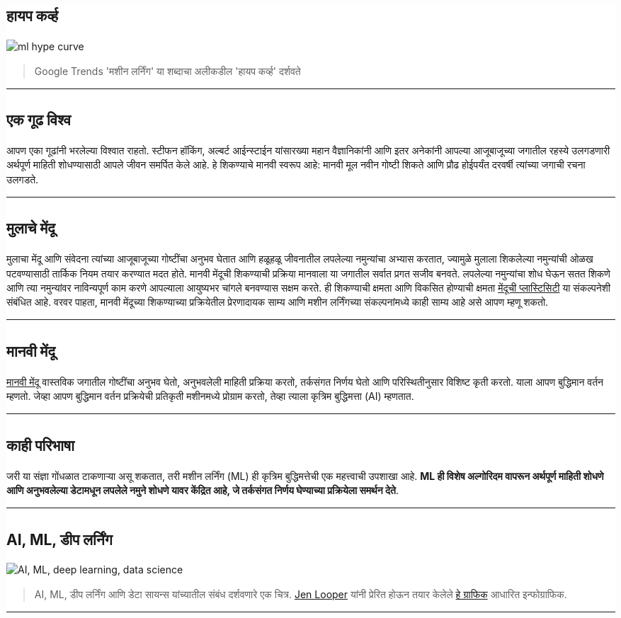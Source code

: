 ## हायप कर्व्ह

![ml hype curve](../../../../1-Introduction/1-intro-to-ML/images/hype.png)

> Google Trends 'मशीन लर्निंग' या शब्दाचा अलीकडील 'हायप कर्व्ह' दर्शवते

---
## एक गूढ विश्व

आपण एका गूढांनी भरलेल्या विश्वात राहतो. स्टीफन हॉकिंग, अल्बर्ट आईन्स्टाईन यांसारख्या महान वैज्ञानिकांनी आणि इतर अनेकांनी आपल्या आजूबाजूच्या जगातील रहस्ये उलगडणारी अर्थपूर्ण माहिती शोधण्यासाठी आपले जीवन समर्पित केले आहे. हे शिकण्याचे मानवी स्वरूप आहे: मानवी मूल नवीन गोष्टी शिकते आणि प्रौढ होईपर्यंत दरवर्षी त्यांच्या जगाची रचना उलगडते.

---
## मुलाचे मेंदू

मुलाचा मेंदू आणि संवेदना त्यांच्या आजूबाजूच्या गोष्टींचा अनुभव घेतात आणि हळूहळू जीवनातील लपलेल्या नमुन्यांचा अभ्यास करतात, ज्यामुळे मुलाला शिकलेल्या नमुन्यांची ओळख पटवण्यासाठी तार्किक नियम तयार करण्यात मदत होते. मानवी मेंदूची शिकण्याची प्रक्रिया मानवाला या जगातील सर्वात प्रगत सजीव बनवते. लपलेल्या नमुन्यांचा शोध घेऊन सतत शिकणे आणि त्या नमुन्यांवर नाविन्यपूर्ण काम करणे आपल्याला आयुष्यभर चांगले बनवण्यास सक्षम करते. ही शिकण्याची क्षमता आणि विकसित होण्याची क्षमता [मेंदूची प्लास्टिसिटी](https://www.simplypsychology.org/brain-plasticity.html) या संकल्पनेशी संबंधित आहे. वरवर पाहता, मानवी मेंदूच्या शिकण्याच्या प्रक्रियेतील प्रेरणादायक साम्य आणि मशीन लर्निंगच्या संकल्पनांमध्ये काही साम्य आहे असे आपण म्हणू शकतो.

---
## मानवी मेंदू

[मानवी मेंदू](https://www.livescience.com/29365-human-brain.html) वास्तविक जगातील गोष्टींचा अनुभव घेतो, अनुभवलेली माहिती प्रक्रिया करतो, तर्कसंगत निर्णय घेतो आणि परिस्थितीनुसार विशिष्ट कृती करतो. याला आपण बुद्धिमान वर्तन म्हणतो. जेव्हा आपण बुद्धिमान वर्तन प्रक्रियेची प्रतिकृती मशीनमध्ये प्रोग्राम करतो, तेव्हा त्याला कृत्रिम बुद्धिमत्ता (AI) म्हणतात.

---
## काही परिभाषा

जरी या संज्ञा गोंधळात टाकणाऱ्या असू शकतात, तरी मशीन लर्निंग (ML) ही कृत्रिम बुद्धिमत्तेची एक महत्त्वाची उपशाखा आहे. **ML ही विशेष अल्गोरिदम वापरून अर्थपूर्ण माहिती शोधणे आणि अनुभवलेल्या डेटामधून लपलेले नमुने शोधणे यावर केंद्रित आहे, जे तर्कसंगत निर्णय घेण्याच्या प्रक्रियेला समर्थन देते**.

---
## AI, ML, डीप लर्निंग

![AI, ML, deep learning, data science](../../../../1-Introduction/1-intro-to-ML/images/ai-ml-ds.png)

> AI, ML, डीप लर्निंग आणि डेटा सायन्स यांच्यातील संबंध दर्शवणारे एक चित्र. [Jen Looper](https://twitter.com/jenlooper) यांनी प्रेरित होऊन तयार केलेले [हे ग्राफिक](https://softwareengineering.stackexchange.com/questions/366996/distinction-between-ai-ml-neural-networks-deep-learning-and-data-mining) आधारित इन्फोग्राफिक.

---